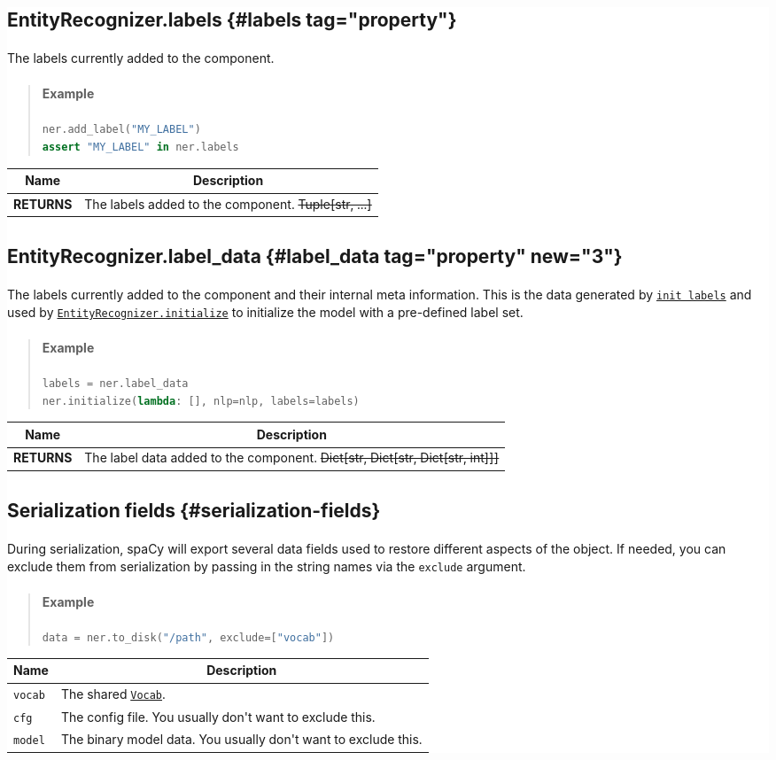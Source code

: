 ## EntityRecognizer.labels {#labels tag="property"}

The labels currently added to the component.

> #### Example
>
> ```python
> ner.add_label("MY_LABEL")
> assert "MY_LABEL" in ner.labels
> ```

| Name        | Description                                            |
| ----------- | ------------------------------------------------------ |
| **RETURNS** | The labels added to the component. ~~Tuple[str, ...]~~ |

## EntityRecognizer.label_data {#label_data tag="property" new="3"}

The labels currently added to the component and their internal meta information.
This is the data generated by [`init labels`](/api/cli#init-labels) and used by
[`EntityRecognizer.initialize`](/api/entityrecognizer#initialize) to initialize
the model with a pre-defined label set.

> #### Example
>
> ```python
> labels = ner.label_data
> ner.initialize(lambda: [], nlp=nlp, labels=labels)
> ```

| Name        | Description                                                                     |
| ----------- | ------------------------------------------------------------------------------- |
| **RETURNS** | The label data added to the component. ~~Dict[str, Dict[str, Dict[str, int]]]~~ |

## Serialization fields {#serialization-fields}

During serialization, spaCy will export several data fields used to restore
different aspects of the object. If needed, you can exclude them from
serialization by passing in the string names via the `exclude` argument.

> #### Example
>
> ```python
> data = ner.to_disk("/path", exclude=["vocab"])
> ```

| Name    | Description                                                    |
| ------- | -------------------------------------------------------------- |
| `vocab` | The shared [`Vocab`](/api/vocab).                              |
| `cfg`   | The config file. You usually don't want to exclude this.       |
| `model` | The binary model data. You usually don't want to exclude this. |
